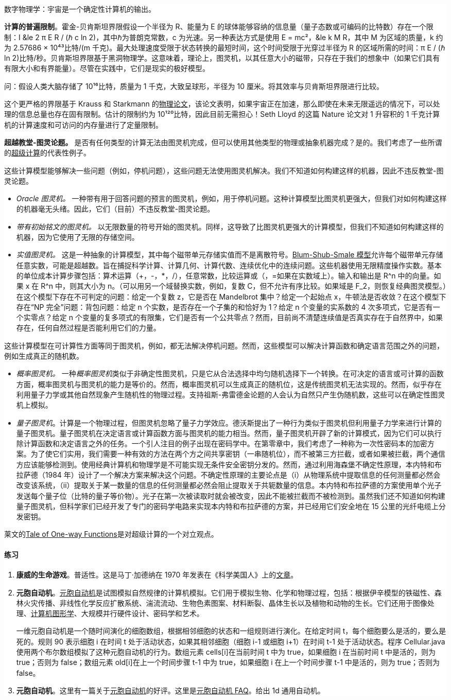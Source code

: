 数字物理学：宇宙是一个确定性计算机的输出。

**计算的普遍限制**。霍金-贝肯斯坦界限假设一个半径为 R、能量为 E 的球体能够容纳的信息量（量子态数或可编码的比特数）存在一个限制：I &le 2 π E R / (ℏ c ln 2)，其中ℏ为普朗克常数，c 为光速。另一种表达方式是使用 E = mc²，&le k M R，其中 M 为区域的质量，k 约为 2.57686 × 10⁴³比特/(m 千克)。最大处理速度受限于状态转换的最短时间，这个时间受限于光穿过半径为 R 的区域所需的时间：π E / (ℏ ln 2)比特/秒。贝肯斯坦界限基于黑洞物理学。这意味着，理论上，图灵机，以其任意大小的磁带，只存在于我们的想象中（如果它们具有有限大小和有界能量）。尽管在实践中，它们是现实的极好模型。

问：假设人类大脑存储了 10¹⁶比特，质量为 1 千克，大致呈球形，半径为 10 厘米。将其效率与贝肯斯坦界限进行比较。

这个更严格的界限基于 Krauss 和 Starkmann 的[物理论文](http://arxiv.org/abs/astro-ph/0404510)，该论文表明，如果宇宙正在加速，那么即使在未来无限遥远的情况下，可以处理的信息总量也存在固有限制。估计的限制约为 10¹²⁰比特，因此目前无需担心！Seth Lloyd 的这篇 Nature 论文对 1 升容积的 1 千克计算机的计算速度和可访问的内存量进行了定量限制。

**超越教堂-图灵论题。** 是否有任何类型的计算无法由图灵机完成，但可以使用其他类型的物理或抽象机器完成？是的。我们考虑了一些所谓的[超级计算](http://arxiv.org/pdf/math.LO/0209332)的代表性例子。

这些计算模型能够解决一些问题（例如，停机问题），这些问题无法使用图灵机解决。我们不知道如何构建这样的机器，因此不违反教堂-图灵论题。

+   *Oracle 图灵机。* 一种带有用于回答问题的预言的图灵机，例如，用于停机问题。这种计算模型比图灵机更强大，但我们对如何构建这样的机器毫无头绪。因此，它们（目前）不违反教堂-图灵论题。

+   *带有初始铭文的图灵机。* 以无限数量的符号开始的图灵机。同样，这导致了比图灵机更强大的计算模型，但我们不知道如何构建这样的机器，因为它使用了无限的存储空间。

+   *实值图灵机。* 这是一种抽象的计算模型，其中每个磁带单元存储实值而不是离散符号。[Blum-Shub-Smale 模型](http://citeseer.ist.psu.edu/170087.html)允许每个磁带单元存储任意实数，可能是超越数。旨在捕捉科学计算、计算几何、计算代数、连续优化中的连续问题。这些机器使用无限精度操作实数。基本的单位成本计算步骤包括：算术运算（+，-，*，/），任意常数，比较运算或（，=如果在实数域上）。输入和输出是 R^n 中的向量。如果 x 在 R^n 中，则其大小为 n。（可以用另一个域替换实数，例如，复数 C，但不允许有序比较。如果域是 F_2，则恢复经典图灵模型。）在这个模型下存在不可判定的问题：给定一个复数 z，它是否在 Mandelbrot 集中？给定一个起始点 x，牛顿法是否收敛？在这个模型下存在“NP 完全”问题：背包问题：给定 n 个实数，是否存在一个子集的和恰好为 1？给定 n 个变量的实系数的 4 次多项式，它是否有一个实零点？给定 n 个变量的复多项式的有限集，它们是否有一个公共零点？然而，目前尚不清楚连续值是否真实存在于自然界中，如果存在，任何自然过程是否能利用它们的力量。

这些计算模型在可计算性方面等同于图灵机，例如，都无法解决停机问题。然而，这些模型可以解决计算函数和确定语言范围之外的问题，例如生成真正的随机数。

+   *概率图灵机。* 一种*概率图灵机*类似于非确定性图灵机，只是它从合法选择中均匀随机选择下一个转换。在可决定的语言或可计算的函数方面，概率图灵机与图灵机的能力是等价的。然而，概率图灵机可以生成真正的随机位，这是传统图灵机无法实现的。然而，似乎存在利用量子力学或其他自然现象产生随机性的物理过程。支持祖斯-弗雷德金论题的人会认为自然只产生伪随机数，这些可以在确定性图灵机上模拟。

+   *量子图灵机*。计算是一个物理过程，但图灵机忽略了量子力学效应。德沃斯提出了一种行为类似于图灵机但利用量子力学来进行计算的量子图灵机。量子图灵机在决定语言或计算函数方面与图灵机的能力相当。然而，量子图灵机开辟了新的计算模式，因为它们可以执行除计算函数和决定语言之外的任务。一个引人注目的例子出现在密码学中。在第零章中，我们考虑了一种称为一次性密码本的加密方案。为了使它们实用，我们需要一种有效的方法在两个方之间共享密钥（一串随机位），而不被第三方拦截，或者如果被拦截，两个通信方应该能够检测到。使用经典计算机和物理学是不可能实现无条件安全密钥分发的。然而，通过利用海森堡不确定性原理，本内特和布拉萨德（1984 年）设计了一个解决方案来解决这个问题。不确定性原理的主要论点是（i）从物理系统中提取信息的任何测量都必然会改变该系统，（ii）提取关于某一数量的信息的任何测量都必然会阻止提取关于共轭数量的信息。本内特和布拉萨德的方案使用单个光子发送每个量子位（比特的量子等价物）。光子在第一次被读取时就会被改变，因此不能被拦截而不被检测到。虽然我们还不知道如何构建量子图灵机，但科学家们已经开发了专门的密码学电路来实现本内特和布拉萨德的方案，并已经用它们安全地在 15 公里的光纤电缆上分发密钥。

莱文的[Tale of One-way Functions](http://arxiv.org/pdf/cs.CR/0012023)是对超级计算的一个对立观点。

#### 练习

1.  **康威的生命游戏**。普适性。这是马丁·加德纳在 1970 年发表在《科学美国人》上的[文章](http://ddi.cs.uni-potsdam.de/HyFISCH/Produzieren/lis_projekt/proj_gamelife/ConwayScientificAmerican.htm)。

1.  **元胞自动机**。[元胞自动机](http://mathworld.wolfram.com/CellularAutomaton.html)是试图模拟自然规律的计算机模拟。它们用于模拟生物、化学和物理过程，包括：根据伊辛模型的铁磁性、森林火灾传播、非线性化学反应扩散系统、湍流流动、生物色素图案、材料断裂、晶体生长以及植物和动物的生长。它们还用于图像处理、[计算机图形学](http://madeira.cc.hokudai.ac.jp/RD/takai/automa.html)、大规模并行硬件设计、密码学和艺术。

    一维元胞自动机是一个随时间演化的细胞数组，根据相邻细胞的状态和一组规则进行演化。在给定时间 t，每个细胞要么是活的，要么是死的。规则 90 表示细胞 i 在时间 t 处于活动状态，如果其相邻细胞（细胞 i-1 或细胞 i+1）在时间 t-1 处于活动状态。程序 Cellular.java 使用两个布尔数组模拟了这种元胞自动机的行为。数组元素 cells[i]在当前时间 t 中为 true，如果细胞 i 在当前时间 t 中是活的，则为 true；否则为 false；数组元素 old[i]在上一个时间步骤 t-1 中为 true，如果细胞 i 在上一个时间步骤 t-1 中是活的，则为 true；否则为 false。

1.  **元胞自动机**。这里有一篇关于[元胞自动机](http://cscs.umich.edu/~crshalizi/notebooks/cellular-automata.html)的好评。这里是[元胞自动机 FAQ](http://cafaq.com/)。给出 1d 通用自动机。
